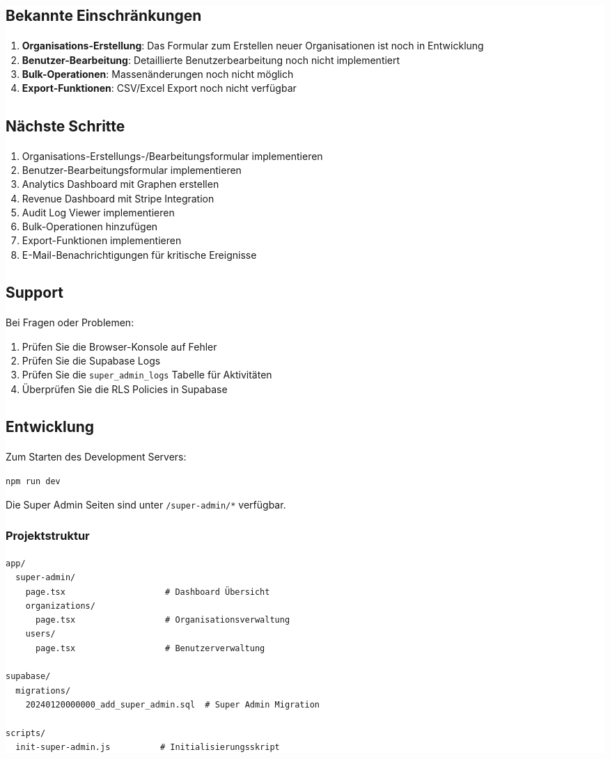 ## Bekannte Einschränkungen

1. **Organisations-Erstellung**: Das Formular zum Erstellen neuer Organisationen ist noch in Entwicklung
2. **Benutzer-Bearbeitung**: Detaillierte Benutzerbearbeitung noch nicht implementiert
3. **Bulk-Operationen**: Massenänderungen noch nicht möglich
4. **Export-Funktionen**: CSV/Excel Export noch nicht verfügbar

## Nächste Schritte

1. Organisations-Erstellungs-/Bearbeitungsformular implementieren
2. Benutzer-Bearbeitungsformular implementieren
3. Analytics Dashboard mit Graphen erstellen
4. Revenue Dashboard mit Stripe Integration
5. Audit Log Viewer implementieren
6. Bulk-Operationen hinzufügen
7. Export-Funktionen implementieren
8. E-Mail-Benachrichtigungen für kritische Ereignisse

## Support

Bei Fragen oder Problemen:
1. Prüfen Sie die Browser-Konsole auf Fehler
2. Prüfen Sie die Supabase Logs
3. Prüfen Sie die `super_admin_logs` Tabelle für Aktivitäten
4. Überprüfen Sie die RLS Policies in Supabase

## Entwicklung

Zum Starten des Development Servers:
```bash
npm run dev
```

Die Super Admin Seiten sind unter `/super-admin/*` verfügbar.

### Projektstruktur
```
app/
  super-admin/
    page.tsx                    # Dashboard Übersicht
    organizations/
      page.tsx                  # Organisationsverwaltung
    users/
      page.tsx                  # Benutzerverwaltung

supabase/
  migrations/
    20240120000000_add_super_admin.sql  # Super Admin Migration

scripts/
  init-super-admin.js          # Initialisierungsskript
```
